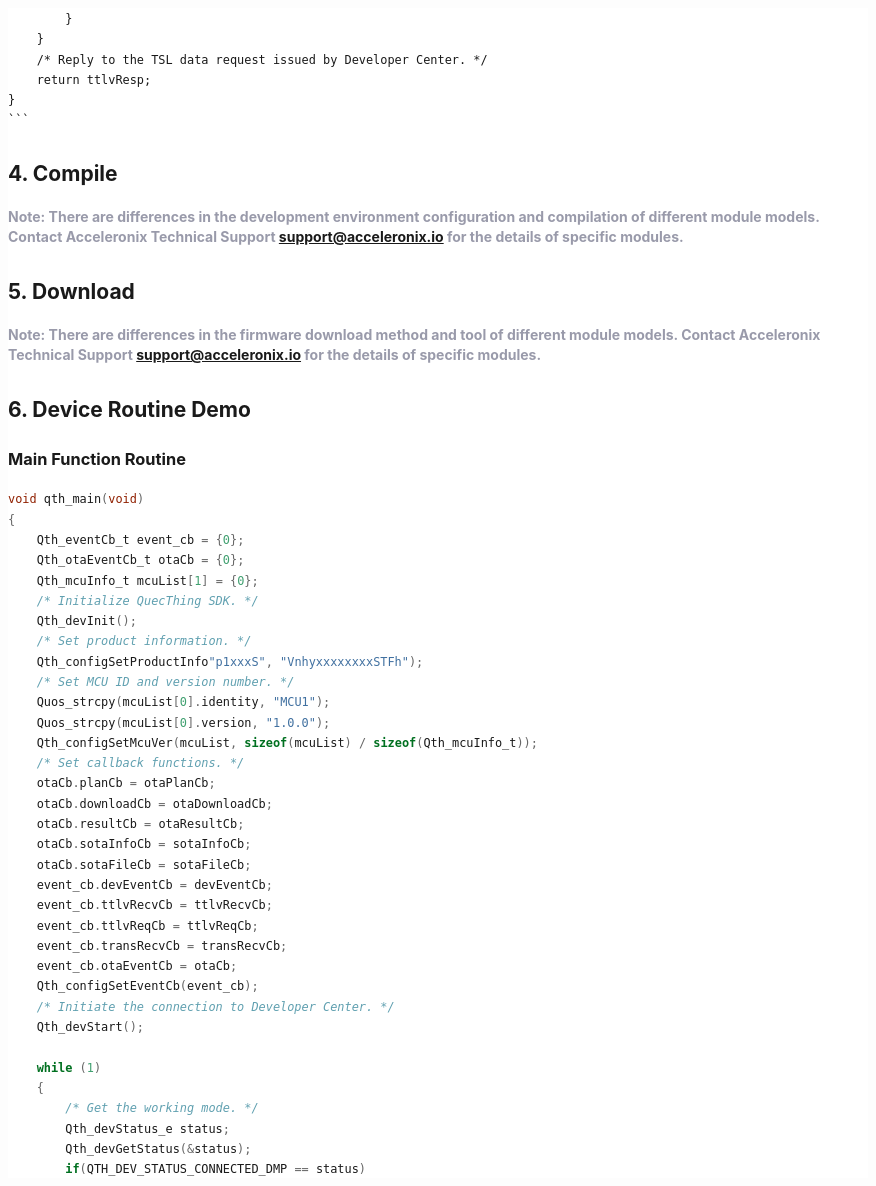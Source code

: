             }
        }
        /* Reply to the TSL data request issued by Developer Center. */
        return ttlvResp;
    }
	```
	


## __4. Compile__

<span style='color:#999AAA'>__Note: There are differences in the development environment configuration and compilation of different module models. Contact Acceleronix Technical Support <support@acceleronix.io> for the details of specific modules.__</span>




## __5. Download__

<span style='color:#999AAA'>__Note: There are differences in the firmware download method and tool of different module models. Contact Acceleronix Technical Support <support@acceleronix.io> for the details of specific modules.__</span>




## <span id = "WiFi_demo">__6. Device Routine Demo__ </span>
### __Main Function Routine__

```c
void qth_main(void)
{
    Qth_eventCb_t event_cb = {0};
    Qth_otaEventCb_t otaCb = {0};
    Qth_mcuInfo_t mcuList[1] = {0};
    /* Initialize QuecThing SDK. */
    Qth_devInit();
    /* Set product information. */
    Qth_configSetProductInfo"p1xxxS", "VnhyxxxxxxxxSTFh");
    /* Set MCU ID and version number. */
    Quos_strcpy(mcuList[0].identity, "MCU1");
    Quos_strcpy(mcuList[0].version, "1.0.0");
    Qth_configSetMcuVer(mcuList, sizeof(mcuList) / sizeof(Qth_mcuInfo_t));
    /* Set callback functions. */
    otaCb.planCb = otaPlanCb;
    otaCb.downloadCb = otaDownloadCb;
    otaCb.resultCb = otaResultCb;
    otaCb.sotaInfoCb = sotaInfoCb;
    otaCb.sotaFileCb = sotaFileCb;
    event_cb.devEventCb = devEventCb;
    event_cb.ttlvRecvCb = ttlvRecvCb;
    event_cb.ttlvReqCb = ttlvReqCb;
    event_cb.transRecvCb = transRecvCb;
    event_cb.otaEventCb = otaCb;
    Qth_configSetEventCb(event_cb);
    /* Initiate the connection to Developer Center. */
    Qth_devStart();

    while (1)
    {
        /* Get the working mode. */
        Qth_devStatus_e status;
        Qth_devGetStatus(&status);
        if(QTH_DEV_STATUS_CONNECTED_DMP == status)
```